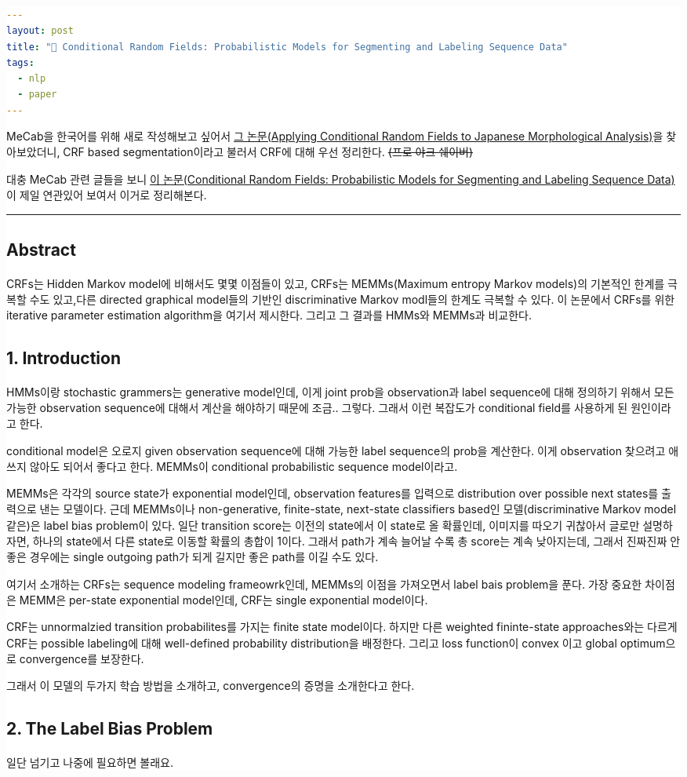 ```yaml
---
layout: post
title: "📃 Conditional Random Fields: Probabilistic Models for Segmenting and Labeling Sequence Data"
tags:
  - nlp
  - paper
---
```


MeCab을 한국어를 위해 새로 작성해보고 싶어서 [그 논문(Applying Conditional Random Fields to Japanese Morphological Analysis)](https://www.aclweb.org/anthology/W04-3230.pdf)을 찾아보았더니, CRF based segmentation이라고 불러서 CRF에 대해 우선 정리한다. ~~(프로 야크 쉐이버)~~

대충 MeCab 관련 글들을 보니 [이 논문(Conditional Random Fields: Probabilistic Models for Segmenting and Labeling Sequence Data)](https://repository.upenn.edu/cgi/viewcontent.cgi?article=1162&context=cis_papers)이 제일 연관있어 보여서 이거로 정리해본다.

---

## Abstract

CRFs는 Hidden Markov model에 비해서도 몇몇 이점들이 있고, CRFs는 MEMMs(Maximum entropy Markov models)의 기본적인 한계를 극복할 수도 있고,다른 directed graphical model들의 기반인 discriminative Markov modl들의 한계도 극복할 수 있다. 이 논문에서 CRFs를 위한 iterative parameter estimation algorithm을 여기서 제시한다. 그리고 그 결과를 HMMs와 MEMMs과 비교한다.

## 1. Introduction

HMMs이랑 stochastic grammers는 generative model인데, 이게 joint prob을 observation과 label sequence에 대해 정의하기 위해서 모든 가능한 observation sequence에 대해서 계산을 해야하기 때문에 조금.. 그렇다. 그래서 이런 복잡도가 conditional field를 사용하게 된 원인이라고 한다.

conditional model은 오로지 given observation sequence에 대해 가능한 label sequence의 prob을 계산한다. 이게 observation 찾으려고 애쓰지 않아도 되어서 좋다고 한다. MEMMs이 conditional probabilistic sequence model이라고.

MEMMs은 각각의 source state가 exponential model인데, observation features를 입력으로 distribution over possible next states를 출력으로 낸는 모델이다. 근데 MEMMs이나 non-generative, finite-state, next-state classifiers based인 모델(discriminative Markov model같은)은 label bias problem이 있다. 일단 transition score는 이전의 state에서 이 state로 올 확률인데, 이미지를 따오기 귀찮아서 글로만 설명하자면, 하나의 state에서 다른 state로 이동할 확률의 총합이 1이다. 그래서 path가 계속 늘어날 수록 총 score는 계속 낮아지는데, 그래서 진짜진짜 안좋은 경우에는 single outgoing path가 되게 길지만 좋은 path를 이길 수도 있다.

여기서 소개하는 CRFs는 sequence modeling frameowrk인데, MEMMs의 이점을 가져오면서 label bais problem을 푼다. 가장 중요한 차이점은 MEMM은 per-state exponential model인데, CRF는 single exponential model이다.

CRF는 unnormalzied transition probabilites를 가지는 finite state model이다. 하지만 다른 weighted fininte-state approaches와는 다르게 CRF는 possible labeling에 대해 well-defined probability distribution을 배정한다. 그리고 loss function이 convex 이고 global optimum으로 convergence를 보장한다.

그래서 이 모델의 두가지 학습 방법을 소개하고, convergence의 증명을 소개한다고 한다.

## 2. The Label Bias Problem

일단 넘기고 나중에 필요하면 볼래요.
